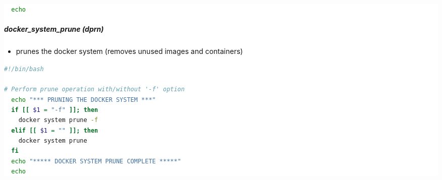 ```bash
  echo
```

##### docker_system_prune (dprn)
  * prunes the docker system (removes unused images and containers)
```bash
#!/bin/bash

# Perform prune operation with/without '-f' option
  echo "*** PRUNING THE DOCKER SYSTEM ***"
  if [[ $1 = "-f" ]]; then
    docker system prune -f
  elif [[ $1 = "" ]]; then
    docker system prune
  fi
  echo "***** DOCKER SYSTEM PRUNE COMPLETE *****"
  echo
```

